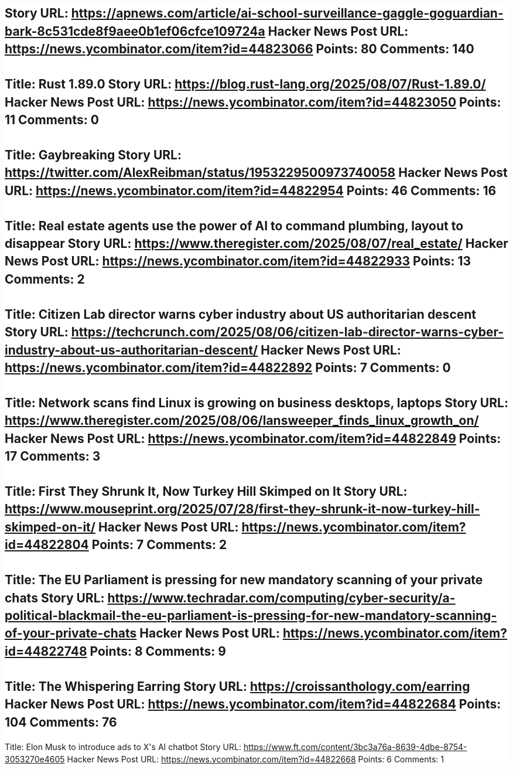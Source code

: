 Story URL: https://apnews.com/article/ai-school-surveillance-gaggle-goguardian-bark-8c531cde8f9aee0b1ef06cfce109724a
Hacker News Post URL: https://news.ycombinator.com/item?id=44823066
Points: 80
Comments: 140
----------------------------------------
Title: Rust 1.89.0
Story URL: https://blog.rust-lang.org/2025/08/07/Rust-1.89.0/
Hacker News Post URL: https://news.ycombinator.com/item?id=44823050
Points: 11
Comments: 0
----------------------------------------
Title: Gaybreaking
Story URL: https://twitter.com/AlexReibman/status/1953229500973740058
Hacker News Post URL: https://news.ycombinator.com/item?id=44822954
Points: 46
Comments: 16
----------------------------------------
Title: Real estate agents use the power of AI to command plumbing, layout to disappear
Story URL: https://www.theregister.com/2025/08/07/real_estate/
Hacker News Post URL: https://news.ycombinator.com/item?id=44822933
Points: 13
Comments: 2
----------------------------------------
Title: Citizen Lab director warns cyber industry about US authoritarian descent
Story URL: https://techcrunch.com/2025/08/06/citizen-lab-director-warns-cyber-industry-about-us-authoritarian-descent/
Hacker News Post URL: https://news.ycombinator.com/item?id=44822892
Points: 7
Comments: 0
----------------------------------------
Title: Network scans find Linux is growing on business desktops, laptops
Story URL: https://www.theregister.com/2025/08/06/lansweeper_finds_linux_growth_on/
Hacker News Post URL: https://news.ycombinator.com/item?id=44822849
Points: 17
Comments: 3
----------------------------------------
Title: First They Shrunk It, Now Turkey Hill Skimped on It
Story URL: https://www.mouseprint.org/2025/07/28/first-they-shrunk-it-now-turkey-hill-skimped-on-it/
Hacker News Post URL: https://news.ycombinator.com/item?id=44822804
Points: 7
Comments: 2
----------------------------------------
Title: The EU Parliament is pressing for new mandatory scanning of your private chats
Story URL: https://www.techradar.com/computing/cyber-security/a-political-blackmail-the-eu-parliament-is-pressing-for-new-mandatory-scanning-of-your-private-chats
Hacker News Post URL: https://news.ycombinator.com/item?id=44822748
Points: 8
Comments: 9
----------------------------------------
Title: The Whispering Earring
Story URL: https://croissanthology.com/earring
Hacker News Post URL: https://news.ycombinator.com/item?id=44822684
Points: 104
Comments: 76
----------------------------------------
Title: Elon Musk to introduce ads to X's AI chatbot
Story URL: https://www.ft.com/content/3bc3a76a-8639-4dbe-8754-3053270e4605
Hacker News Post URL: https://news.ycombinator.com/item?id=44822668
Points: 6
Comments: 1